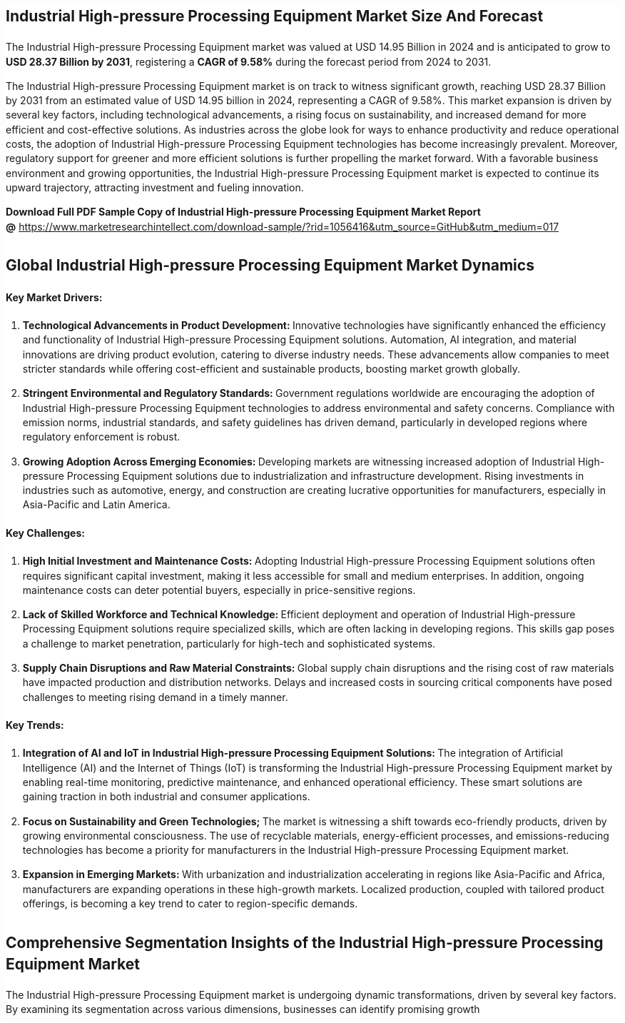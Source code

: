<h2>Industrial High-pressure Processing Equipment Market Size And Forecast</h2><p>The Industrial High-pressure Processing Equipment market was valued at USD 14.95 Billion in 2024 and is anticipated to grow to <strong>USD 28.37 Billion by 2031</strong>, registering a <strong>CAGR of 9.58%</strong> during the forecast period from 2024 to 2031.</p><p>The Industrial High-pressure Processing Equipment market is on track to witness significant growth, reaching USD 28.37 Billion by 2031 from an estimated value of USD 14.95 billion in 2024, representing a CAGR of 9.58%. This market expansion is driven by several key factors, including technological advancements, a rising focus on sustainability, and increased demand for more efficient and cost-effective solutions. As industries across the globe look for ways to enhance productivity and reduce operational costs, the adoption of Industrial High-pressure Processing Equipment technologies has become increasingly prevalent. Moreover, regulatory support for greener and more efficient solutions is further propelling the market forward. With a favorable business environment and growing opportunities, the Industrial High-pressure Processing Equipment market is expected to continue its upward trajectory, attracting investment and fueling innovation.</p><p><strong>Download Full PDF Sample Copy of Industrial High-pressure Processing Equipment Market Report @</strong>&nbsp;<a href="https://www.marketresearchintellect.com/download-sample/?rid=1056416&amp;utm_source=GitHub&amp;utm_medium=017">https://www.marketresearchintellect.com/download-sample/?rid=1056416&amp;utm_source=GitHub&amp;utm_medium=017</a></p><h2>Global Industrial High-pressure Processing Equipment Market Dynamics</h2><h4><strong>Key Market Drivers:</strong></h4><ol><li><p><strong>Technological Advancements in Product Development:&nbsp;</strong>Innovative technologies have significantly enhanced the efficiency and functionality of Industrial High-pressure Processing Equipment solutions. Automation, AI integration, and material innovations are driving product evolution, catering to diverse industry needs. These advancements allow companies to meet stricter standards while offering cost-efficient and sustainable products, boosting market growth globally.</p></li><li><p><strong>Stringent Environmental and Regulatory Standards:&nbsp;</strong>Government regulations worldwide are encouraging the adoption of Industrial High-pressure Processing Equipment technologies to address environmental and safety concerns. Compliance with emission norms, industrial standards, and safety guidelines has driven demand, particularly in developed regions where regulatory enforcement is robust.</p></li><li><p><strong>Growing Adoption Across Emerging Economies:&nbsp;</strong>Developing markets are witnessing increased adoption of Industrial High-pressure Processing Equipment solutions due to industrialization and infrastructure development. Rising investments in industries such as automotive, energy, and construction are creating lucrative opportunities for manufacturers, especially in Asia-Pacific and Latin America.</p></li></ol><h4><strong>Key Challenges:</strong></h4><ol><li><p><strong>High Initial Investment and Maintenance Costs:&nbsp;</strong>Adopting Industrial High-pressure Processing Equipment solutions often requires significant capital investment, making it less accessible for small and medium enterprises. In addition, ongoing maintenance costs can deter potential buyers, especially in price-sensitive regions.</p></li><li><p><strong>Lack of Skilled Workforce and Technical Knowledge:&nbsp;</strong>Efficient deployment and operation of Industrial High-pressure Processing Equipment solutions require specialized skills, which are often lacking in developing regions. This skills gap poses a challenge to market penetration, particularly for high-tech and sophisticated systems.</p></li><li><p><strong>Supply Chain Disruptions and Raw Material Constraints:&nbsp;</strong>Global supply chain disruptions and the rising cost of raw materials have impacted production and distribution networks. Delays and increased costs in sourcing critical components have posed challenges to meeting rising demand in a timely manner.</p></li></ol><h4><strong>Key Trends:</strong></h4><ol><li><p><strong>Integration of AI and IoT in Industrial High-pressure Processing Equipment Solutions:&nbsp;</strong>The integration of Artificial Intelligence (AI) and the Internet of Things (IoT) is transforming the Industrial High-pressure Processing Equipment market by enabling real-time monitoring, predictive maintenance, and enhanced operational efficiency. These smart solutions are gaining traction in both industrial and consumer applications.</p></li><li><p><strong>Focus on Sustainability and Green Technologies;&nbsp;</strong>The market is witnessing a shift towards eco-friendly products, driven by growing environmental consciousness. The use of recyclable materials, energy-efficient processes, and emissions-reducing technologies has become a priority for manufacturers in the Industrial High-pressure Processing Equipment market.</p></li><li><p><strong>Expansion in Emerging Markets:&nbsp;</strong>With urbanization and industrialization accelerating in regions like Asia-Pacific and Africa, manufacturers are expanding operations in these high-growth markets. Localized production, coupled with tailored product offerings, is becoming a key trend to cater to region-specific demands.</p></li></ol><div class="article-main__content" data-test-id="publishing-text-block"><h2>Comprehensive Segmentation Insights of the Industrial High-pressure Processing Equipment Market</h2><p>The Industrial High-pressure Processing Equipment market is undergoing dynamic transformations, driven by several key factors. By examining its segmentation across various dimensions, businesses can identify promising growth